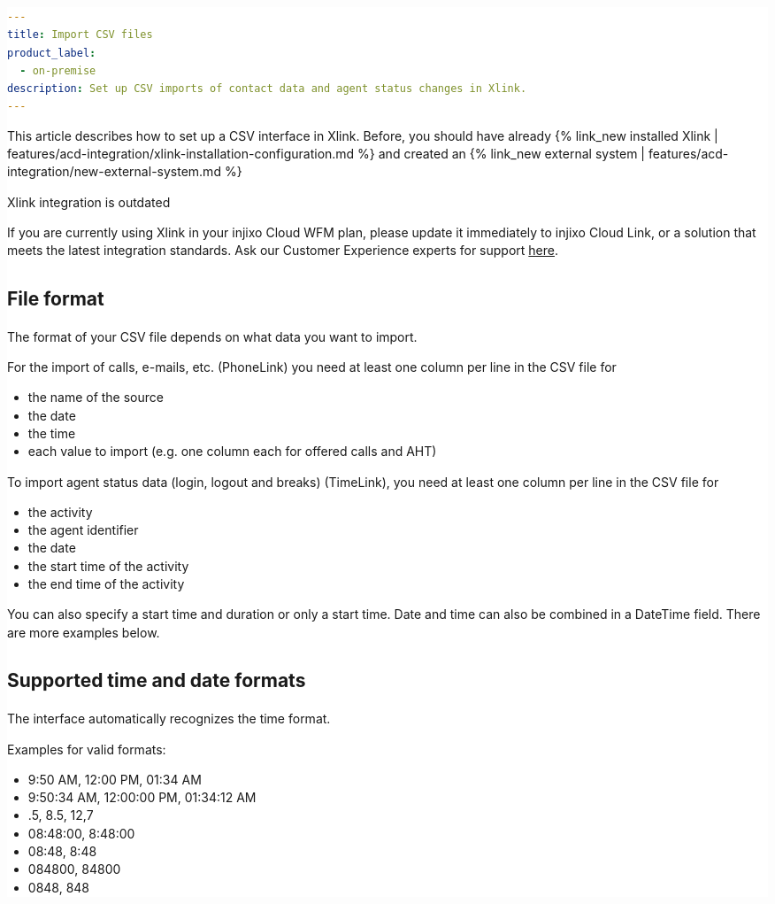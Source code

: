 ```yaml
---
title: Import CSV files
product_label:
  - on-premise
description: Set up CSV imports of contact data and agent status changes in Xlink.
---
```


This article describes how to set up a CSV interface in Xlink. Before, you should have already {% link_new installed Xlink | features/acd-integration/xlink-installation-configuration.md %} and created an {% link_new external system | features/acd-integration/new-external-system.md %}

<div markdown="1" class="hint-box-default hint-box-red">

Xlink integration is outdated

If you are currently using Xlink in your injixo Cloud WFM plan, please update it immediately to injixo Cloud Link, or a solution that meets the latest integration standards. Ask our Customer Experience experts for support [here](https://www.injixo.com/contact/?message_type=support-enquiry&message=Please%20help%20me%20to%20update%20my%20integration.%20I%20understand%20this%20is%20required%20to%20ensure%20continuous%20data%20import%20to%20injixo%20after%20January%2030,%202023.).

</div>

## File format

The format of your CSV file depends on what data you want to import.

For the import of calls, e-mails, etc. (PhoneLink) you need at least one column per line in the CSV file for

- the name of the source
- the date
- the time
- each value to import (e.g. one column each for offered calls and AHT)

To import agent status data (login, logout and breaks) (TimeLink), you need at least one column per line in the CSV file for

- the activity
- the agent identifier
- the date
- the start time of the activity
- the end time of the activity

You can also specify a start time and duration or only a start time.
Date and time can also be combined in a DateTime field. There are more examples below.

## Supported time and date formats

The interface automatically recognizes the time format.

Examples for valid formats:

- 9:50 AM, 12:00 PM, 01:34 AM
- 9:50:34 AM, 12:00:00 PM, 01:34:12 AM
- .5, 8.5, 12,7
- 08:48:00, 8:48:00
- 08:48, 8:48
- 084800, 84800
- 0848, 848

